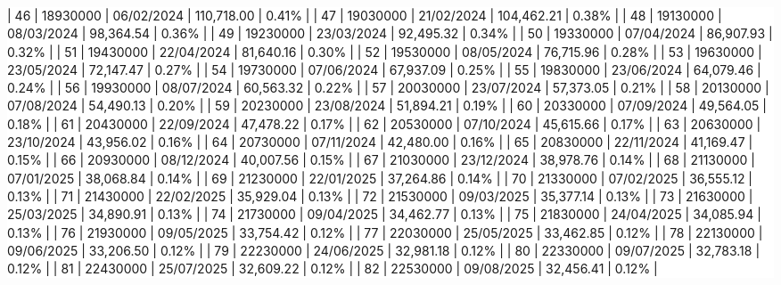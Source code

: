 |    46 | 18930000 |  06/02/2024 | 110,718.00 |          0.41% |
|    47 | 19030000 |  21/02/2024 | 104,462.21 |          0.38% |
|    48 | 19130000 |  08/03/2024 |  98,364.54 |          0.36% |
|    49 | 19230000 |  23/03/2024 |  92,495.32 |          0.34% |
|    50 | 19330000 |  07/04/2024 |  86,907.93 |          0.32% |
|    51 | 19430000 |  22/04/2024 |  81,640.16 |          0.30% |
|    52 | 19530000 |  08/05/2024 |  76,715.96 |          0.28% |
|    53 | 19630000 |  23/05/2024 |  72,147.47 |          0.27% |
|    54 | 19730000 |  07/06/2024 |  67,937.09 |          0.25% |
|    55 | 19830000 |  23/06/2024 |  64,079.46 |          0.24% |
|    56 | 19930000 |  08/07/2024 |  60,563.32 |          0.22% |
|    57 | 20030000 |  23/07/2024 |  57,373.05 |          0.21% |
|    58 | 20130000 |  07/08/2024 |  54,490.13 |          0.20% |
|    59 | 20230000 |  23/08/2024 |  51,894.21 |          0.19% |
|    60 | 20330000 |  07/09/2024 |  49,564.05 |          0.18% |
|    61 | 20430000 |  22/09/2024 |  47,478.22 |          0.17% |
|    62 | 20530000 |  07/10/2024 |  45,615.66 |          0.17% |
|    63 | 20630000 |  23/10/2024 |  43,956.02 |          0.16% |
|    64 | 20730000 |  07/11/2024 |  42,480.00 |          0.16% |
|    65 | 20830000 |  22/11/2024 |  41,169.47 |          0.15% |
|    66 | 20930000 |  08/12/2024 |  40,007.56 |          0.15% |
|    67 | 21030000 |  23/12/2024 |  38,978.76 |          0.14% |
|    68 | 21130000 |  07/01/2025 |  38,068.84 |          0.14% |
|    69 | 21230000 |  22/01/2025 |  37,264.86 |          0.14% |
|    70 | 21330000 |  07/02/2025 |  36,555.12 |          0.13% |
|    71 | 21430000 |  22/02/2025 |  35,929.04 |          0.13% |
|    72 | 21530000 |  09/03/2025 |  35,377.14 |          0.13% |
|    73 | 21630000 |  25/03/2025 |  34,890.91 |          0.13% |
|    74 | 21730000 |  09/04/2025 |  34,462.77 |          0.13% |
|    75 | 21830000 |  24/04/2025 |  34,085.94 |          0.13% |
|    76 | 21930000 |  09/05/2025 |  33,754.42 |          0.12% |
|    77 | 22030000 |  25/05/2025 |  33,462.85 |          0.12% |
|    78 | 22130000 |  09/06/2025 |  33,206.50 |          0.12% |
|    79 | 22230000 |  24/06/2025 |  32,981.18 |          0.12% |
|    80 | 22330000 |  09/07/2025 |  32,783.18 |          0.12% |
|    81 | 22430000 |  25/07/2025 |  32,609.22 |          0.12% |
|    82 | 22530000 |  09/08/2025 |  32,456.41 |          0.12% |